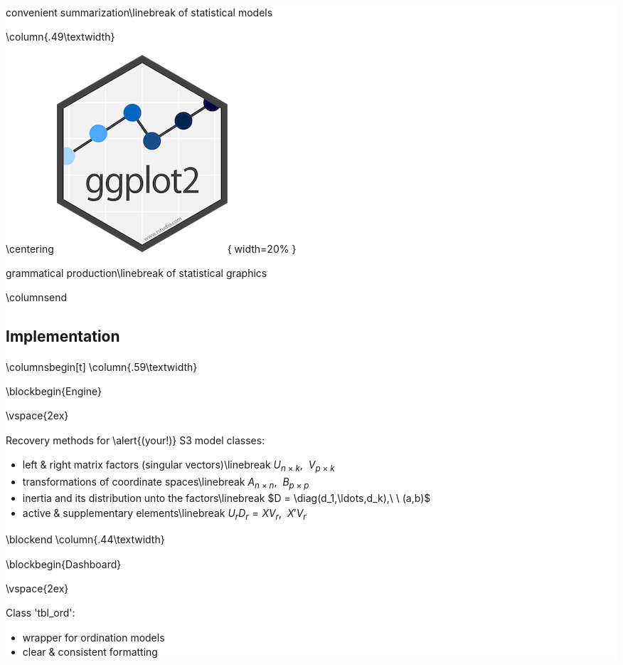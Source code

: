 convenient summarization\linebreak of statistical models

\column{.49\textwidth}

\centering
![](img/ggplot2-logo.png){ width=20% }

grammatical production\linebreak of statistical graphics

\columnsend

## Implementation

\columnsbegin[t]
\column{.59\textwidth}

\blockbegin{Engine}

\vspace{2ex}

Recovery methods for \alert{(your!)} S3 model classes:

* left & right matrix factors (singular vectors)\linebreak
$U_{n \times k},\ \ V_{p \times k}$
* transformations of coordinate spaces\linebreak
$A_{n \times n},\ \ B_{p \times p}$
* inertia and its distribution unto the factors\linebreak
$D = \diag(d_1,\ldots,d_k),\ \ (a,b)$
* active & supplementary elements\linebreak
$U_r D_r = X V_r,\ \ X' V_r$

\blockend
\column{.44\textwidth}

\blockbegin{Dashboard}

\vspace{2ex}

Class 'tbl_ord':

* wrapper for ordination models
* clear & consistent formatting
